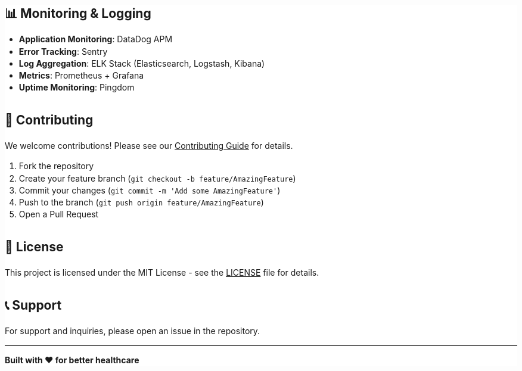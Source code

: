 ## 📊 Monitoring & Logging

- **Application Monitoring**: DataDog APM
- **Error Tracking**: Sentry
- **Log Aggregation**: ELK Stack (Elasticsearch, Logstash, Kibana)
- **Metrics**: Prometheus + Grafana
- **Uptime Monitoring**: Pingdom

## 🤝 Contributing

We welcome contributions! Please see our [Contributing Guide](CONTRIBUTING.md) for details.

1. Fork the repository
2. Create your feature branch (`git checkout -b feature/AmazingFeature`)
3. Commit your changes (`git commit -m 'Add some AmazingFeature'`)
4. Push to the branch (`git push origin feature/AmazingFeature`)
5. Open a Pull Request

## 📄 License

This project is licensed under the MIT License - see the [LICENSE](LICENSE) file for details.

## 📞 Support

For support and inquiries, please open an issue in the repository.

---

**Built with ❤️ for better healthcare**

